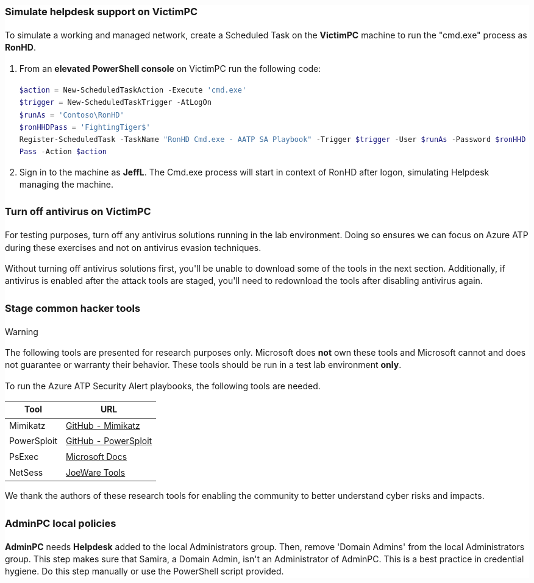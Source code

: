 ### <a name="helpdesk-simulation"></a> Simulate helpdesk support on VictimPC

To simulate a working and managed network, create a Scheduled Task on the **VictimPC** machine to run the "cmd.exe" process as **RonHD**.

1. From an **elevated PowerShell console** on VictimPC run the following code:

    ``` PowerShell
    $action = New-ScheduledTaskAction -Execute 'cmd.exe'
    $trigger = New-ScheduledTaskTrigger -AtLogOn
    $runAs = 'Contoso\RonHD'
    $ronHHDPass = 'FightingTiger$'
    Register-ScheduledTask -TaskName "RonHD Cmd.exe - AATP SA Playbook" -Trigger $trigger -User $runAs -Password $ronHHDPass -Action $action
    ```

2. Sign in to the machine as **JeffL**. The Cmd.exe process will start in context of RonHD after logon, simulating Helpdesk managing the machine.

### Turn off antivirus on VictimPC

For testing purposes, turn off any antivirus solutions running in the lab environment. Doing so ensures we can focus on Azure ATP during these exercises and not on antivirus evasion techniques.

Without turning off antivirus solutions first, you'll be unable to download some of the tools in the next section. Additionally, if antivirus is enabled after the attack tools are staged, you'll need to redownload the tools after disabling antivirus again.

### Stage common hacker tools

> [!WARNING]
> The following tools are presented for research purposes only. Microsoft does **not** own these tools and Microsoft cannot and does not guarantee or warranty their behavior. These tools should be run in a test lab environment **only**.

To run the Azure ATP Security Alert playbooks, the following tools are needed.

| Tool | URL |
|----|-----|
| Mimikatz | [GitHub - Mimikatz](https://github.com/gentilkiwi/mimikatz) |
| PowerSploit | [GitHub - PowerSploit](https://github.com/PowerShellMafia/PowerSploit) |
| PsExec | [Microsoft Docs](https://docs.microsoft.com/sysinternals/downloads/psexec) |
| NetSess | [JoeWare Tools](https://www.joeware.net/freetools) |

We thank the authors of these research tools for enabling the community to better understand cyber risks and impacts.

### AdminPC local policies

**AdminPC** needs **Helpdesk** added to the local Administrators group. Then, remove 'Domain Admins' from the local Administrators group. This step makes sure that Samira, a Domain Admin, isn't an Administrator of AdminPC. This is a best practice in credential hygiene. Do this step manually or use the PowerShell script provided.

